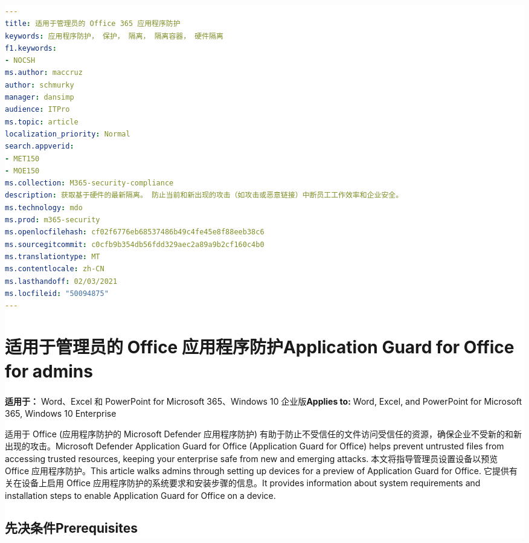 ```yaml
---
title: 适用于管理员的 Office 365 应用程序防护
keywords: 应用程序防护， 保护， 隔离， 隔离容器， 硬件隔离
f1.keywords:
- NOCSH
ms.author: maccruz
author: schmurky
manager: dansimp
audience: ITPro
ms.topic: article
localization_priority: Normal
search.appverid:
- MET150
- MOE150
ms.collection: M365-security-compliance
description: 获取基于硬件的最新隔离。 防止当前和新出现的攻击（如攻击或恶意链接）中断员工工作效率和企业安全。
ms.technology: mdo
ms.prod: m365-security
ms.openlocfilehash: cf02f6776eb68537486b49c4fe45e8f88eeb38c6
ms.sourcegitcommit: c0cfb9b354db56fdd329aec2a89a9b2cf160c4b0
ms.translationtype: MT
ms.contentlocale: zh-CN
ms.lasthandoff: 02/03/2021
ms.locfileid: "50094875"
---
```

# <a name="application-guard-for-office-for-admins"></a><span data-ttu-id="a7af1-105">适用于管理员的 Office 应用程序防护</span><span class="sxs-lookup"><span data-stu-id="a7af1-105">Application Guard for Office for admins</span></span>

<span data-ttu-id="a7af1-106">**适用于：** Word、Excel 和 PowerPoint for Microsoft 365、Windows 10 企业版</span><span class="sxs-lookup"><span data-stu-id="a7af1-106">**Applies to:** Word, Excel, and PowerPoint for Microsoft 365, Windows 10 Enterprise</span></span>

<span data-ttu-id="a7af1-107">适用于 Office (应用程序防护的 Microsoft Defender 应用程序防护) 有助于防止不受信任的文件访问受信任的资源，确保企业不受新的和新出现的攻击。</span><span class="sxs-lookup"><span data-stu-id="a7af1-107">Microsoft Defender Application Guard for Office (Application Guard for Office) helps prevent untrusted files from accessing trusted resources, keeping your enterprise safe from new and emerging attacks.</span></span> <span data-ttu-id="a7af1-108">本文将指导管理员设置设备以预览 Office 应用程序防护。</span><span class="sxs-lookup"><span data-stu-id="a7af1-108">This article walks admins through setting up devices for a preview of Application Guard for Office.</span></span> <span data-ttu-id="a7af1-109">它提供有关在设备上启用 Office 应用程序防护的系统要求和安装步骤的信息。</span><span class="sxs-lookup"><span data-stu-id="a7af1-109">It provides information about system requirements and installation steps to enable Application Guard for Office on a device.</span></span>

## <a name="prerequisites"></a><span data-ttu-id="a7af1-110">先决条件</span><span class="sxs-lookup"><span data-stu-id="a7af1-110">Prerequisites</span></span>
